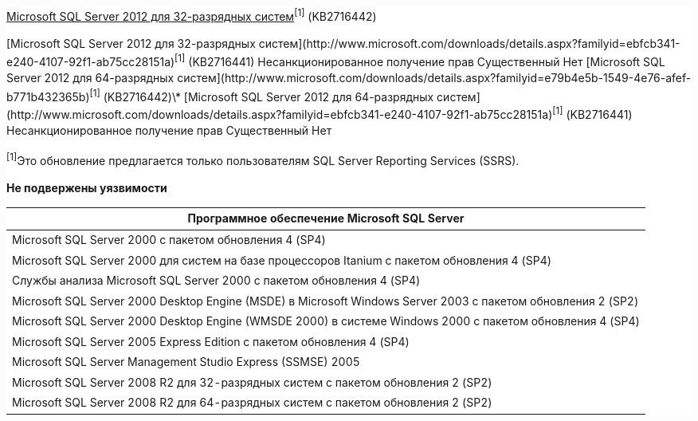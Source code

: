 [Microsoft SQL Server 2012 для 32-разрядных систем](http://www.microsoft.com/downloads/details.aspx?familyid=e79b4e5b-1549-4e76-afef-b771b432365b)<sup>[1]</sup>
(KB2716442)
</td>
<td style="border:1px solid black;">
[Microsoft SQL Server 2012 для 32-разрядных систем](http://www.microsoft.com/downloads/details.aspx?familyid=ebfcb341-e240-4107-92f1-ab75cc28151a)<sup>[1]</sup>
(KB2716441)
</td>
<td style="border:1px solid black;">
Несанкционированное получение прав
</td>
<td style="border:1px solid black;">
Существенный
</td>
<td style="border:1px solid black;">
Нет
</td>
</tr>
<tr class="alternateRow">
<td style="border:1px solid black;">
[Microsoft SQL Server 2012 для 64-разрядных систем](http://www.microsoft.com/downloads/details.aspx?familyid=e79b4e5b-1549-4e76-afef-b771b432365b)<sup>[1]</sup>
(KB2716442)\*
</td>
<td style="border:1px solid black;">
[Microsoft SQL Server 2012 для 64-разрядных систем](http://www.microsoft.com/downloads/details.aspx?familyid=ebfcb341-e240-4107-92f1-ab75cc28151a)<sup>[1]</sup>
(KB2716441)
</td>
<td style="border:1px solid black;">
Несанкционированное получение прав
</td>
<td style="border:1px solid black;">
Существенный
</td>
<td style="border:1px solid black;">
Нет
</td>
</tr>
</table>
 
<sup>[1]</sup>Это обновление предлагается только пользователям SQL Server Reporting Services (SSRS).

**Не подвержены уязвимости**

| Программное обеспечение Microsoft SQL Server                                                                 |
|--------------------------------------------------------------------------------------------------------------|
| Microsoft SQL Server 2000 с пакетом обновления 4 (SP4)                                                       |
| Microsoft SQL Server 2000 для систем на базе процессоров Itanium с пакетом обновления 4 (SP4)                |
| Службы анализа Microsoft SQL Server 2000 с пакетом обновления 4 (SP4)                                        |
| Microsoft SQL Server 2000 Desktop Engine (MSDE) в Microsoft Windows Server 2003 с пакетом обновления 2 (SP2) |
| Microsoft SQL Server 2000 Desktop Engine (WMSDE 2000) в системе Windows 2000 с пакетом обновления 4 (SP4)    |
| Microsoft SQL Server 2005 Express Edition с пакетом обновления 4 (SP4)                                       |
| Microsoft SQL Server Management Studio Express (SSMSE) 2005                                                  |
| Microsoft SQL Server 2008 R2 для 32-разрядных систем с пакетом обновления 2 (SP2)                            |
| Microsoft SQL Server 2008 R2 для 64-разрядных систем с пакетом обновления 2 (SP2)                            |